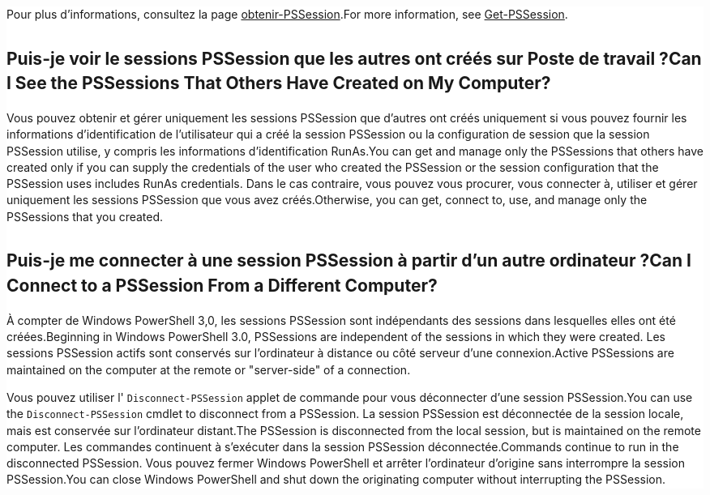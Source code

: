 <span data-ttu-id="165b9-162">Pour plus d’informations, consultez la page [obtenir-PSSession](xref:Microsoft.PowerShell.Core.Get-PSSession).</span><span class="sxs-lookup"><span data-stu-id="165b9-162">For more information, see [Get-PSSession](xref:Microsoft.PowerShell.Core.Get-PSSession).</span></span>

## <a name="can-i-see-the-pssessions-that-others-have-created-on-my-computer"></a><span data-ttu-id="165b9-163">Puis-je voir le sessions PSSession que les autres ont créés sur Poste de travail ?</span><span class="sxs-lookup"><span data-stu-id="165b9-163">Can I See the PSSessions That Others Have Created on My Computer?</span></span>

<span data-ttu-id="165b9-164">Vous pouvez obtenir et gérer uniquement les sessions PSSession que d’autres ont créés uniquement si vous pouvez fournir les informations d’identification de l’utilisateur qui a créé la session PSSession ou la configuration de session que la session PSSession utilise, y compris les informations d’identification RunAs.</span><span class="sxs-lookup"><span data-stu-id="165b9-164">You can get and manage only the PSSessions that others have created only if you can supply the credentials of the user who created the PSSession or the session configuration that the PSSession uses includes RunAs credentials.</span></span> <span data-ttu-id="165b9-165">Dans le cas contraire, vous pouvez vous procurer, vous connecter à, utiliser et gérer uniquement les sessions PSSession que vous avez créés.</span><span class="sxs-lookup"><span data-stu-id="165b9-165">Otherwise, you can get, connect to, use, and manage only the PSSessions that you created.</span></span>

## <a name="can-i-connect-to-a-pssession-from-a-different-computer"></a><span data-ttu-id="165b9-166">Puis-je me connecter à une session PSSession à partir d’un autre ordinateur ?</span><span class="sxs-lookup"><span data-stu-id="165b9-166">Can I Connect to a PSSession From a Different Computer?</span></span>

<span data-ttu-id="165b9-167">À compter de Windows PowerShell 3,0, les sessions PSSession sont indépendants des sessions dans lesquelles elles ont été créées.</span><span class="sxs-lookup"><span data-stu-id="165b9-167">Beginning in Windows PowerShell 3.0, PSSessions are independent of the sessions in which they were created.</span></span> <span data-ttu-id="165b9-168">Les sessions PSSession actifs sont conservés sur l’ordinateur à distance ou côté serveur d’une connexion.</span><span class="sxs-lookup"><span data-stu-id="165b9-168">Active PSSessions are maintained on the computer at the remote or "server-side" of a connection.</span></span>

<span data-ttu-id="165b9-169">Vous pouvez utiliser l' `Disconnect-PSSession` applet de commande pour vous déconnecter d’une session PSSession.</span><span class="sxs-lookup"><span data-stu-id="165b9-169">You can use the `Disconnect-PSSession` cmdlet to disconnect from a PSSession.</span></span> <span data-ttu-id="165b9-170">La session PSSession est déconnectée de la session locale, mais est conservée sur l’ordinateur distant.</span><span class="sxs-lookup"><span data-stu-id="165b9-170">The PSSession is disconnected from the local session, but is maintained on the remote computer.</span></span>
<span data-ttu-id="165b9-171">Les commandes continuent à s’exécuter dans la session PSSession déconnectée.</span><span class="sxs-lookup"><span data-stu-id="165b9-171">Commands continue to run in the disconnected PSSession.</span></span> <span data-ttu-id="165b9-172">Vous pouvez fermer Windows PowerShell et arrêter l’ordinateur d’origine sans interrompre la session PSSession.</span><span class="sxs-lookup"><span data-stu-id="165b9-172">You can close Windows PowerShell and shut down the originating computer without interrupting the PSSession.</span></span>
